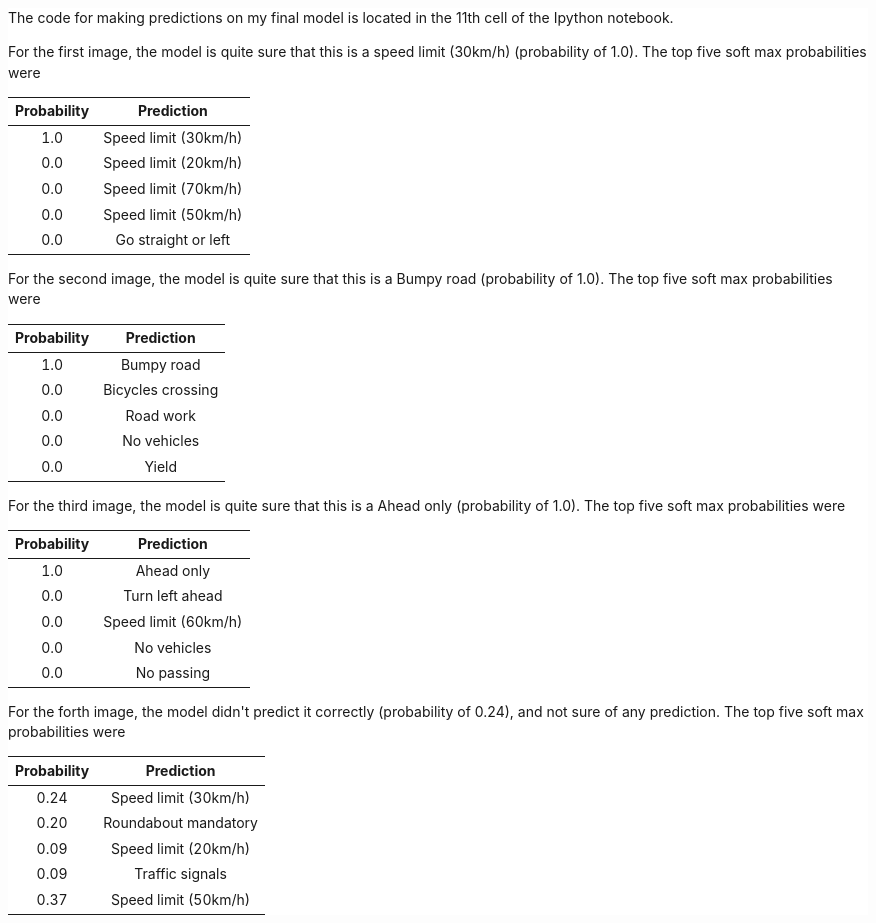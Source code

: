 The code for making predictions on my final model is located in the 11th cell of the Ipython notebook.

For the first image, the model is quite sure that this is a speed limit (30km/h) (probability of 1.0). The top five soft max probabilities were

| Probability         	|     Prediction	        					| 
|:---------------------:|:---------------------------------------------:| 
| 1.0         			| Speed limit (30km/h)   						| 
| 0.0     				| Speed limit (20km/h)							|
| 0.0					| Speed limit (70km/h)							|
| 0.0	      			| Speed limit (50km/h)							|
| 0.0				    | Go straight or left      				     	|


For the second image, the model is quite sure that this is a Bumpy road (probability of 1.0). The top five soft max probabilities were  

| Probability         	|     Prediction	        					| 
|:---------------------:|:---------------------------------------------:| 
| 1.0         			| Bumpy road   									| 
| 0.0     				| Bicycles crossing 							|
| 0.0					| Road work										|
| 0.0	      			| No vehicles					 				|
| 0.0				    | Yield      							        |

For the third image, the model is quite sure that this is a Ahead only (probability of 1.0). The top five soft max probabilities were  

| Probability         	|     Prediction	        					| 
|:---------------------:|:---------------------------------------------:| 
| 1.0         			| Ahead only   									| 
| 0.0     				| Turn left ahead 								|
| 0.0					| Speed limit (60km/h)							|
| 0.0	      			| No vehicles					 				|
| 0.0				    | No passing      							    |

For the forth image, the model didn't predict it correctly (probability of 0.24), and not sure of any prediction. The top five soft max probabilities were 

| Probability         	|     Prediction	        					| 
|:---------------------:|:---------------------------------------------:| 
| 0.24         			| Speed limit (30km/h)  						| 
| 0.20     				| Roundabout mandatory 							|
| 0.09					| Speed limit (20km/h)							|
| 0.09	      			| Traffic signals					 			|
| 0.37				    | Speed limit (50km/h)      					|
